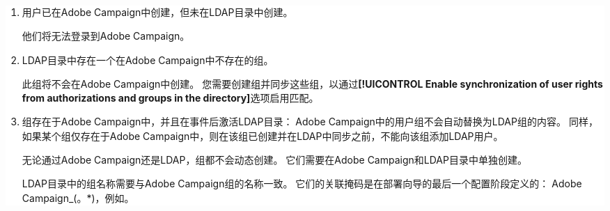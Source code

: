 1. 用户已在Adobe Campaign中创建，但未在LDAP目录中创建。

   他们将无法登录到Adobe Campaign。

1. LDAP目录中存在一个在Adobe Campaign中不存在的组。

   此组将不会在Adobe Campaign中创建。 您需要创建组并同步这些组，以通过&#x200B;**[!UICONTROL Enable synchronization of user rights from authorizations and groups in the directory]**&#x200B;选项启用匹配。

1. 组存在于Adobe Campaign中，并且在事件后激活LDAP目录： Adobe Campaign中的用户组不会自动替换为LDAP组的内容。 同样，如果某个组仅存在于Adobe Campaign中，则在该组已创建并在LDAP中同步之前，不能向该组添加LDAP用户。

   无论通过Adobe Campaign还是LDAP，组都不会动态创建。 它们需要在Adobe Campaign和LDAP目录中单独创建。

   LDAP目录中的组名称需要与Adobe Campaign组的名称一致。 它们的关联掩码是在部署向导的最后一个配置阶段定义的： Adobe Campaign_(。&#42;)，例如。
